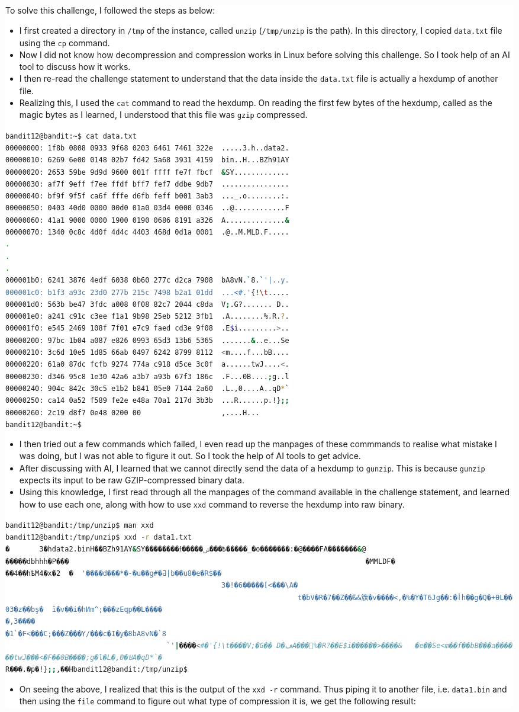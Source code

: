 To solve this challenge, I followed the steps as below: 
- I first created a directory in `/tmp` of the instance, called `unzip` (`/tmp/unzip` is the path). In this directory, I copied `data.txt` file using the `cp` command. 
- Now I did not know how decompression and compression works in Linux before solving this challenge. So I took help of an AI tool to discuss how it works. 
- I then re-read the challenge statement to understand that the data inside the `data.txt` file is actually a hexdump of another file. 
- Realizing this, I used the `cat` command to read the hexdump. On reading the first few bytes of the hexdump, called as the magic bytes as I learned, I understood that this file was `gzip` compressed. 
```bash
bandit12@bandit:~$ cat data.txt
00000000: 1f8b 0808 0933 9f68 0203 6461 7461 322e  .....3.h..data2.
00000010: 6269 6e00 0148 02b7 fd42 5a68 3931 4159  bin..H...BZh91AY
00000020: 2653 59be 9d9d 9600 001f ffff fe7f fbcf  &SY.............
00000030: af7f 9eff f7ee ffdf bff7 fef7 ddbe 9db7  ................
00000040: bf9f 9f5f ca6f fffe d6fb feff b001 3ab3  ..._.o........:.
00000050: 0403 40d0 0000 00d0 01a0 03d4 0000 0346  ..@............F
00000060: 41a1 9000 0000 1900 0190 0686 8191 a326  A..............&
00000070: 1340 0c8c 4d0f 4d4c 4403 468d 0d1a 0001  .@..M.MLD.F.....
.
.
.
000001b0: 6241 3876 4edf 6038 0b60 277c d2ca 7908  bA8vN.`8.`'|..y.
000001c0: b1f3 a93c 23d0 277b 215c 7498 b2a1 01dd  ...<#.'{!\t.....
000001d0: 563b be47 3fdc a008 0f08 82c7 2044 c8da  V;.G?....... D..
000001e0: a241 c91c c3ee f1a1 9b98 25eb 5212 3fb1  .A........%.R.?.
000001f0: e545 2469 108f 7f01 e7c9 faed cd3e 9f08  .E$i.........>..
00000200: 97bc 1b04 a087 e826 0993 65d3 13b6 5365  .......&..e...Se
00000210: 3c6d 10e5 1d85 66ab 0497 6242 8799 8112  <m....f...bB....
00000220: 61a0 87dc fcfb 9274 774a c918 d5ce 3c0f  a......twJ....<.
00000230: d346 95c8 1e30 42a6 a3b7 a93b 67f3 186c  .F...0B....;g..l
00000240: 904c 842c 30c5 e1b2 b841 05e0 7144 2a60  .L.,0....A..qD*`
00000250: ca14 0a52 f589 fe2e e48a 70a1 217d 3b3b  ...R......p.!};;
00000260: 2c19 d8f7 0e48 0200 00                   ,....H...
bandit12@bandit:~$ 
```
- I then tried out a few commands which failed, I even read up the manpages of these commmands to realise what mistake I was doing, but I was not able to figure it out. So I took the help of AI tools to get advice.
- After discussing with AI, I learned that we cannot directly send the data of a hexdump to `gunzip`. This is because `gunzip` expects its input to be raw GZIP-compressed binary data. 
- Using this knowledge, I first read through all the manpages of the command available in the challenge statement, and learned how to use each one, along with how to use `xxd` command to reverse the hexdump into raw binary. 
```bash 
bandit12@bandit:/tmp/unzip$ man xxd 
bandit12@bandit:/tmp/unzip$ xxd -r data1.txt
�       3�hdata2.binH��BZh91AY&SY��������ϯ�����߿���ݾ�����_�o�������:�@����FA�������&@
�����dbhhh�P���                                                                      �MMLDF�
��4��hѣM4�x�2  �  '����d���*�-�u��g#�Ƌ|b��u8�e�R$��
                                                   3�!�6�����[<���\A�
                                                                     t�bV�R�7��Z��ؓ&&籏�v����<,�%�̇Y�T6Jg��:�أh��g�Q�+ѲL��03�z��bş�	ï�v��i�hͶm^;���zEqp��L����
�,3����
�1`�F<���C;���Z���Y/���c�I�y�8bA8vN�`8
                                      `'|����<#�'{!\t����V;�G�� D�ڢA���񡛘%�R?��E$i������>����&	�e��Se<m��f��bB���a������twJ���<�F��0B����;g�l�L�,0�ᲸA�qD*`�
R���.�p�!};;,��Hbandit12@bandit:/tmp/unzip$
```
- On seeing the above, I realized that this is the output of the `xxd -r` command. Thus piping it to another file, i.e. `data1.bin` and then using the `file` command to figure out what type of compression it is, we get the following result: 
